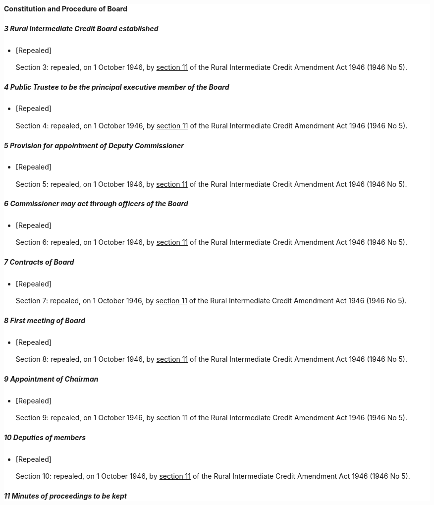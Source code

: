 #### Constitution and Procedure of Board

##### 3 Rural Intermediate Credit Board established
    
*   \[Repealed\]
    
    Section 3: repealed, on 1 October 1946, by [section 11][96] of the Rural Intermediate Credit Amendment Act 1946 (1946 No 5).

##### 4 Public Trustee to be the principal executive member of the Board
    
*   \[Repealed\]
    
    Section 4: repealed, on 1 October 1946, by [section 11][96] of the Rural Intermediate Credit Amendment Act 1946 (1946 No 5).

##### 5 Provision for appointment of Deputy Commissioner
    
*   \[Repealed\]
    
    Section 5: repealed, on 1 October 1946, by [section 11][96] of the Rural Intermediate Credit Amendment Act 1946 (1946 No 5).

##### 6 Commissioner may act through officers of the Board
    
*   \[Repealed\]
    
    Section 6: repealed, on 1 October 1946, by [section 11][96] of the Rural Intermediate Credit Amendment Act 1946 (1946 No 5).

##### 7 Contracts of Board
    
*   \[Repealed\]
    
    Section 7: repealed, on 1 October 1946, by [section 11][96] of the Rural Intermediate Credit Amendment Act 1946 (1946 No 5).

##### 8 First meeting of Board
    
*   \[Repealed\]
    
    Section 8: repealed, on 1 October 1946, by [section 11][96] of the Rural Intermediate Credit Amendment Act 1946 (1946 No 5).

##### 9 Appointment of Chairman
    
*   \[Repealed\]
    
    Section 9: repealed, on 1 October 1946, by [section 11][96] of the Rural Intermediate Credit Amendment Act 1946 (1946 No 5).

##### 10 Deputies of members
    
*   \[Repealed\]
    
    Section 10: repealed, on 1 October 1946, by [section 11][96] of the Rural Intermediate Credit Amendment Act 1946 (1946 No 5).

##### 11 Minutes of proceedings to be kept
    

[0]: http://www.legislation.govt.nz/act/public/1927/0045/latest/link.aspx?id=DLM195466
[1]: http://www.legislation.govt.nz/act/public/1927/0045/latest/whole.html#DLM203217
[2]: http://www.legislation.govt.nz/act/public/1927/0045/latest/whole.html#DLM203219
[3]: http://www.legislation.govt.nz/act/public/1927/0045/latest/whole.html#DLM203220
[4]: http://www.legislation.govt.nz/act/public/1927/0045/latest/whole.html#DLM5058004
[5]: http://www.legislation.govt.nz/act/public/1927/0045/latest/whole.html#DLM5058005
[6]: http://www.legislation.govt.nz/act/public/1927/0045/latest/whole.html#DLM203222
[7]: http://www.legislation.govt.nz/act/public/1927/0045/latest/whole.html#DLM203224
[8]: http://www.legislation.govt.nz/act/public/1927/0045/latest/whole.html#DLM203226
[9]: http://www.legislation.govt.nz/act/public/1927/0045/latest/whole.html#DLM203228
[10]: http://www.legislation.govt.nz/act/public/1927/0045/latest/whole.html#DLM203230
[11]: http://www.legislation.govt.nz/act/public/1927/0045/latest/whole.html#DLM203232
[12]: http://www.legislation.govt.nz/act/public/1927/0045/latest/whole.html#DLM203234
[13]: http://www.legislation.govt.nz/act/public/1927/0045/latest/whole.html#DLM203236
[14]: http://www.legislation.govt.nz/act/public/1927/0045/latest/whole.html#DLM203238
[15]: http://www.legislation.govt.nz/act/public/1927/0045/latest/whole.html#DLM203240
[16]: http://www.legislation.govt.nz/act/public/1927/0045/latest/whole.html#DLM203242
[17]: http://www.legislation.govt.nz/act/public/1927/0045/latest/whole.html#DLM203244
[18]: http://www.legislation.govt.nz/act/public/1927/0045/latest/whole.html#DLM203246
[19]: http://www.legislation.govt.nz/act/public/1927/0045/latest/whole.html#DLM5058006
[20]: http://www.legislation.govt.nz/act/public/1927/0045/latest/whole.html#DLM203248
[21]: http://www.legislation.govt.nz/act/public/1927/0045/latest/whole.html#DLM203250
[22]: http://www.legislation.govt.nz/act/public/1927/0045/latest/whole.html#DLM203252
[23]: http://www.legislation.govt.nz/act/public/1927/0045/latest/whole.html#DLM203254
[24]: http://www.legislation.govt.nz/act/public/1927/0045/latest/whole.html#DLM5058007
[25]: http://www.legislation.govt.nz/act/public/1927/0045/latest/whole.html#DLM203256
[26]: http://www.legislation.govt.nz/act/public/1927/0045/latest/whole.html#DLM203258
[27]: http://www.legislation.govt.nz/act/public/1927/0045/latest/whole.html#DLM203260
[28]: http://www.legislation.govt.nz/act/public/1927/0045/latest/whole.html#DLM203262
[29]: http://www.legislation.govt.nz/act/public/1927/0045/latest/whole.html#DLM203264
[30]: http://www.legislation.govt.nz/act/public/1927/0045/latest/whole.html#DLM203266
[31]: http://www.legislation.govt.nz/act/public/1927/0045/latest/whole.html#DLM203268
[32]: http://www.legislation.govt.nz/act/public/1927/0045/latest/whole.html#DLM203270
[33]: http://www.legislation.govt.nz/act/public/1927/0045/latest/whole.html#DLM203272
[34]: http://www.legislation.govt.nz/act/public/1927/0045/latest/whole.html#DLM203274
[35]: http://www.legislation.govt.nz/act/public/1927/0045/latest/whole.html#DLM203276
[36]: http://www.legislation.govt.nz/act/public/1927/0045/latest/whole.html#DLM203278
[37]: http://www.legislation.govt.nz/act/public/1927/0045/latest/whole.html#DLM5058008
[38]: http://www.legislation.govt.nz/act/public/1927/0045/latest/whole.html#DLM203280
[39]: http://www.legislation.govt.nz/act/public/1927/0045/latest/whole.html#DLM203282
[40]: http://www.legislation.govt.nz/act/public/1927/0045/latest/whole.html#DLM203284
[41]: http://www.legislation.govt.nz/act/public/1927/0045/latest/whole.html#DLM5058009
[42]: http://www.legislation.govt.nz/act/public/1927/0045/latest/whole.html#DLM203286
[43]: http://www.legislation.govt.nz/act/public/1927/0045/latest/whole.html#DLM203288
[44]: http://www.legislation.govt.nz/act/public/1927/0045/latest/whole.html#DLM203290
[45]: http://www.legislation.govt.nz/act/public/1927/0045/latest/whole.html#DLM203292
[46]: http://www.legislation.govt.nz/act/public/1927/0045/latest/whole.html#DLM203294
[47]: http://www.legislation.govt.nz/act/public/1927/0045/latest/whole.html#DLM203296
[48]: http://www.legislation.govt.nz/act/public/1927/0045/latest/whole.html#DLM203297
[49]: http://www.legislation.govt.nz/act/public/1927/0045/latest/whole.html#DLM203298
[50]: http://www.legislation.govt.nz/act/public/1927/0045/latest/whole.html#DLM203403
[51]: http://www.legislation.govt.nz/act/public/1927/0045/latest/whole.html#DLM203406
[52]: http://www.legislation.govt.nz/act/public/1927/0045/latest/whole.html#DLM203412
[53]: http://www.legislation.govt.nz/act/public/1927/0045/latest/whole.html#DLM203413
[54]: http://www.legislation.govt.nz/act/public/1927/0045/latest/whole.html#DLM203418
[55]: http://www.legislation.govt.nz/act/public/1927/0045/latest/whole.html#DLM203419
[56]: http://www.legislation.govt.nz/act/public/1927/0045/latest/whole.html#DLM203421
[57]: http://www.legislation.govt.nz/act/public/1927/0045/latest/whole.html#DLM203422
[58]: http://www.legislation.govt.nz/act/public/1927/0045/latest/whole.html#DLM203426
[59]: http://www.legislation.govt.nz/act/public/1927/0045/latest/whole.html#DLM203427
[60]: http://www.legislation.govt.nz/act/public/1927/0045/latest/whole.html#DLM203429
[61]: http://www.legislation.govt.nz/act/public/1927/0045/latest/whole.html#DLM203431
[62]: http://www.legislation.govt.nz/act/public/1927/0045/latest/whole.html#DLM203436
[63]: http://www.legislation.govt.nz/act/public/1927/0045/latest/whole.html#DLM203438
[64]: http://www.legislation.govt.nz/act/public/1927/0045/latest/whole.html#DLM203441
[65]: http://www.legislation.govt.nz/act/public/1927/0045/latest/whole.html#DLM203443
[66]: http://www.legislation.govt.nz/act/public/1927/0045/latest/whole.html#DLM203445
[67]: http://www.legislation.govt.nz/act/public/1927/0045/latest/whole.html#DLM203447
[68]: http://www.legislation.govt.nz/act/public/1927/0045/latest/whole.html#DLM203449
[69]: http://www.legislation.govt.nz/act/public/1927/0045/latest/whole.html#DLM203450
[70]: http://www.legislation.govt.nz/act/public/1927/0045/latest/whole.html#DLM203453
[71]: http://www.legislation.govt.nz/act/public/1927/0045/latest/whole.html#DLM203455
[72]: http://www.legislation.govt.nz/act/public/1927/0045/latest/whole.html#DLM203456
[73]: http://www.legislation.govt.nz/act/public/1927/0045/latest/whole.html#DLM203461
[74]: http://www.legislation.govt.nz/act/public/1927/0045/latest/whole.html#DLM203462
[75]: http://www.legislation.govt.nz/act/public/1927/0045/latest/whole.html#DLM203464
[76]: http://www.legislation.govt.nz/act/public/1927/0045/latest/whole.html#DLM203466
[77]: http://www.legislation.govt.nz/act/public/1927/0045/latest/whole.html#DLM203468
[78]: http://www.legislation.govt.nz/act/public/1927/0045/latest/whole.html#DLM203470
[79]: http://www.legislation.govt.nz/act/public/1927/0045/latest/whole.html#DLM203472
[80]: http://www.legislation.govt.nz/act/public/1927/0045/latest/whole.html#DLM203474
[81]: http://www.legislation.govt.nz/act/public/1927/0045/latest/whole.html#DLM203476
[82]: http://www.legislation.govt.nz/act/public/1927/0045/latest/whole.html#DLM203478
[83]: http://www.legislation.govt.nz/act/public/1927/0045/latest/whole.html#DLM203479
[84]: http://www.legislation.govt.nz/act/public/1927/0045/latest/whole.html#DLM203481
[85]: http://www.legislation.govt.nz/act/public/1927/0045/latest/whole.html#DLM203483
[86]: http://www.legislation.govt.nz/act/public/1927/0045/latest/whole.html#DLM203485
[87]: http://www.legislation.govt.nz/act/public/1927/0045/latest/whole.html#DLM203487
[88]: http://www.legislation.govt.nz/act/public/1927/0045/latest/whole.html#DLM203488
[89]: http://www.legislation.govt.nz/act/public/1927/0045/latest/whole.html#DLM203490
[90]: http://www.legislation.govt.nz/act/public/1927/0045/latest/whole.html#DLM203493
[91]: http://www.legislation.govt.nz/act/public/1927/0045/latest/whole.html#DLM203495
[92]: http://www.legislation.govt.nz/act/public/1927/0045/latest/whole.html#DLM203497
[93]: http://www.legislation.govt.nz/act/public/1927/0045/latest/whole.html#DLM203499
[94]: http://www.legislation.govt.nz/act/public/1927/0045/latest/whole.html#DLM203601
[95]: http://www.legislation.govt.nz/act/public/1927/0045/latest/whole.html#DLM203602
[96]: http://www.legislation.govt.nz/act/public/1927/0045/latest/link.aspx?id=DLM240500
[97]: http://www.legislation.govt.nz/act/public/1927/0045/latest/link.aspx?id=DLM319569
[98]: http://www.legislation.govt.nz/act/public/1927/0045/latest/link.aspx?id=DLM328986
[99]: http://www.legislation.govt.nz/act/public/1927/0045/latest/link.aspx?id=DLM401039
[100]: http://www.legislation.govt.nz/act/public/1927/0045/latest/link.aspx?id=DLM21202
[101]: http://www.legislation.govt.nz/act/public/1927/0045/latest/link.aspx?id=DLM21203
[102]: http://www.legislation.govt.nz/act/public/1927/0045/latest/link.aspx?id=DLM240194
[103]: http://www.legislation.govt.nz/act/public/1927/0045/latest/link.aspx?id=DLM240195
[104]: http://www.legislation.govt.nz/act/public/1927/0045/latest/link.aspx?id=DLM401040
[105]: http://www.legislation.govt.nz/act/public/1927/0045/latest/link.aspx?id=DLM45599
[106]: http://www.legislation.govt.nz/act/public/1927/0045/latest/link.aspx?id=DLM47639
[107]: http://www.legislation.govt.nz/act/public/1927/0045/latest/link.aspx?id=DLM3360714
[108]: http://www.legislation.govt.nz/act/public/1927/0045/latest/link.aspx?id=DLM240196
[109]: http://www.pco.parliament.govt.nz/eprints/